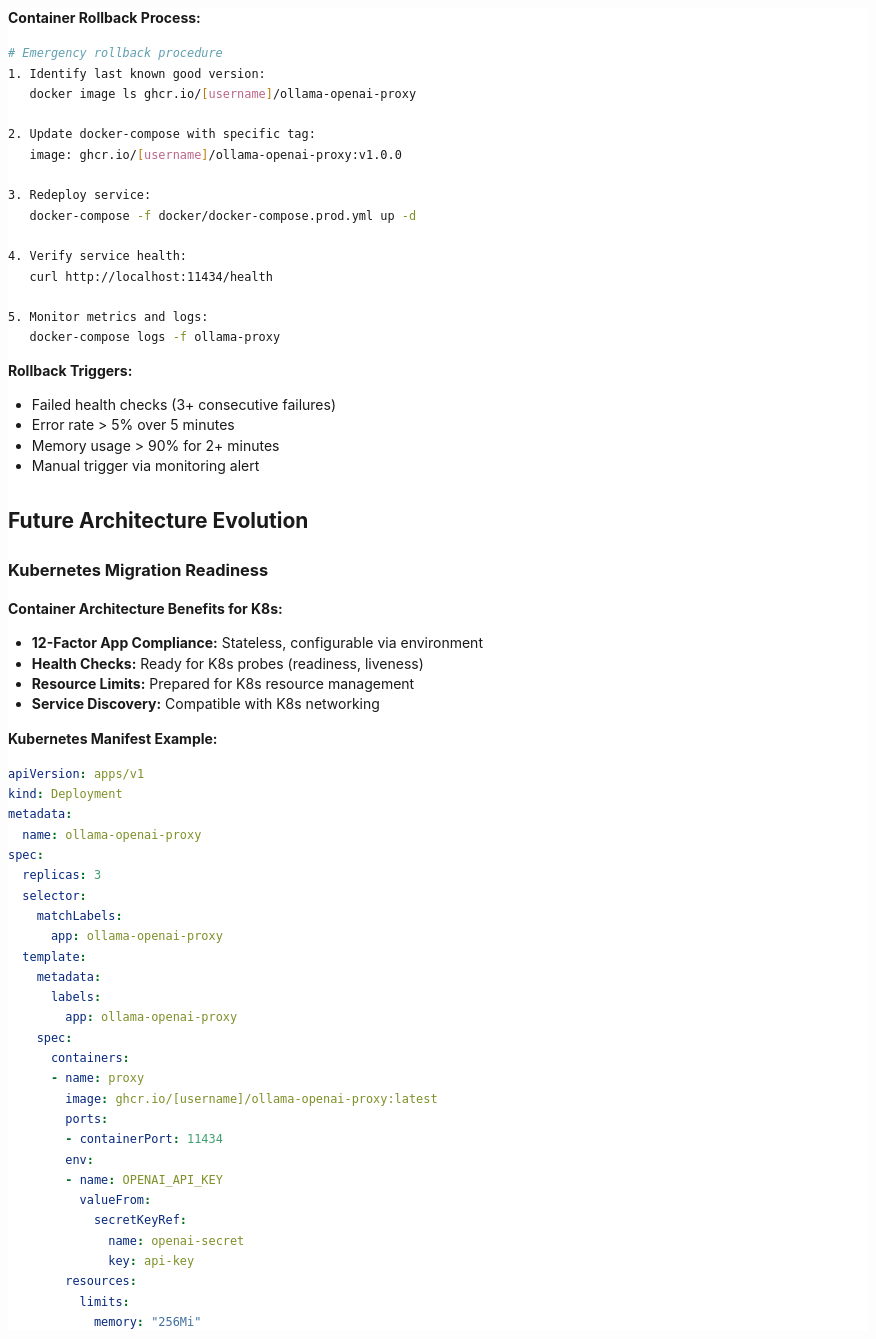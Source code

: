 **Container Rollback Process:**
```bash
# Emergency rollback procedure
1. Identify last known good version:
   docker image ls ghcr.io/[username]/ollama-openai-proxy

2. Update docker-compose with specific tag:
   image: ghcr.io/[username]/ollama-openai-proxy:v1.0.0

3. Redeploy service:
   docker-compose -f docker/docker-compose.prod.yml up -d

4. Verify service health:
   curl http://localhost:11434/health

5. Monitor metrics and logs:
   docker-compose logs -f ollama-proxy
```

**Rollback Triggers:**
- Failed health checks (3+ consecutive failures)
- Error rate > 5% over 5 minutes
- Memory usage > 90% for 2+ minutes
- Manual trigger via monitoring alert

## Future Architecture Evolution

### Kubernetes Migration Readiness

**Container Architecture Benefits for K8s:**
- **12-Factor App Compliance:** Stateless, configurable via environment
- **Health Checks:** Ready for K8s probes (readiness, liveness)
- **Resource Limits:** Prepared for K8s resource management
- **Service Discovery:** Compatible with K8s networking

**Kubernetes Manifest Example:**
```yaml
apiVersion: apps/v1
kind: Deployment
metadata:
  name: ollama-openai-proxy
spec:
  replicas: 3
  selector:
    matchLabels:
      app: ollama-openai-proxy
  template:
    metadata:
      labels:
        app: ollama-openai-proxy
    spec:
      containers:
      - name: proxy
        image: ghcr.io/[username]/ollama-openai-proxy:latest
        ports:
        - containerPort: 11434
        env:
        - name: OPENAI_API_KEY
          valueFrom:
            secretKeyRef:
              name: openai-secret
              key: api-key
        resources:
          limits:
            memory: "256Mi"
```
